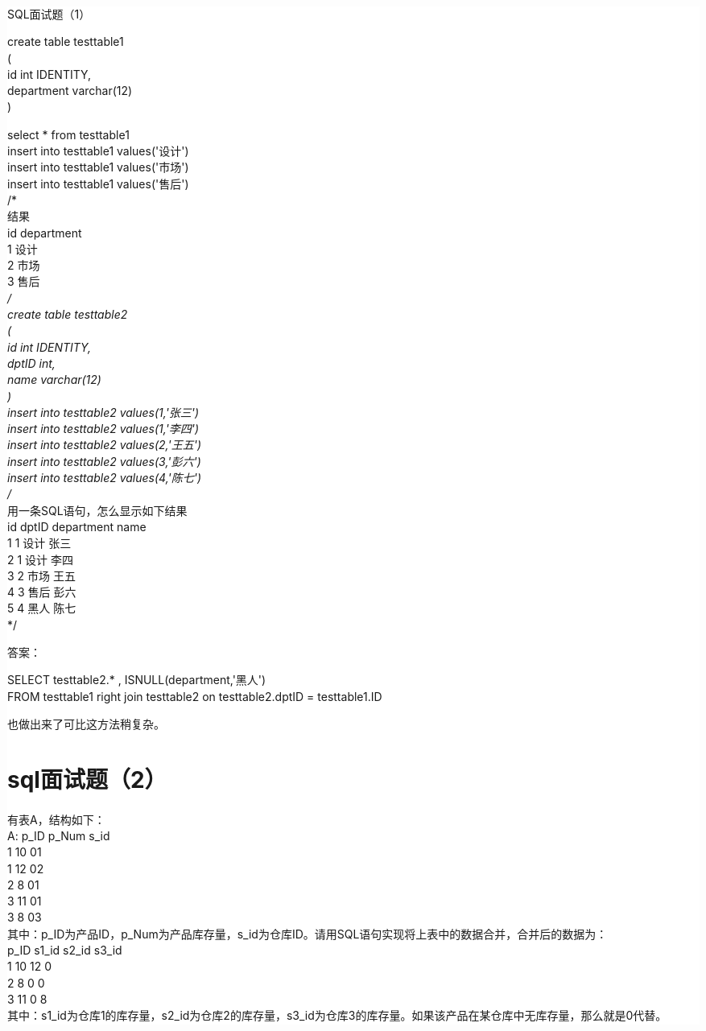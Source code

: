 SQL面试题（1）   
  
create table testtable1  
(  
id int IDENTITY,  
department varchar(12)   
)  
  
select * from testtable1  
insert into testtable1 values('设计')  
insert into testtable1 values('市场')  
insert into testtable1 values('售后')  
/*  
结果  
id department  
1   设计  
2   市场  
3   售后   
*/  
create table testtable2  
(  
id int IDENTITY,  
dptID int,  
name varchar(12)  
)  
insert into testtable2 values(1,'张三')  
insert into testtable2 values(1,'李四')  
insert into testtable2 values(2,'王五')  
insert into testtable2 values(3,'彭六')  
insert into testtable2 values(4,'陈七')  
/*  
用一条SQL语句，怎么显示如下结果    
id dptID department name  
1   1      设计        张三   
2   1      设计        李四  
3   2      市场        王五  
4   3      售后        彭六  
5   4      黑人        陈七  
*/  
  
答案：  
  
SELECT testtable2.* , ISNULL(department,'黑人')  
FROM testtable1 right join testtable2 on testtable2.dptID = testtable1.ID  
  
也做出来了可比这方法稍复杂。  
  
# sql面试题（2）  
  
有表A，结构如下：   
A: p_ID p_Num s_id   
1 10 01   
1 12 02   
2 8 01   
3 11 01   
3 8 03   
其中：p_ID为产品ID，p_Num为产品库存量，s_id为仓库ID。请用SQL语句实现将上表中的数据合并，合并后的数据为：   
p_ID s1_id s2_id s3_id   
1 10 12 0   
2 8 0 0   
3 11 0 8   
其中：s1_id为仓库1的库存量，s2_id为仓库2的库存量，s3_id为仓库3的库存量。如果该产品在某仓库中无库存量，那么就是0代替。  
  